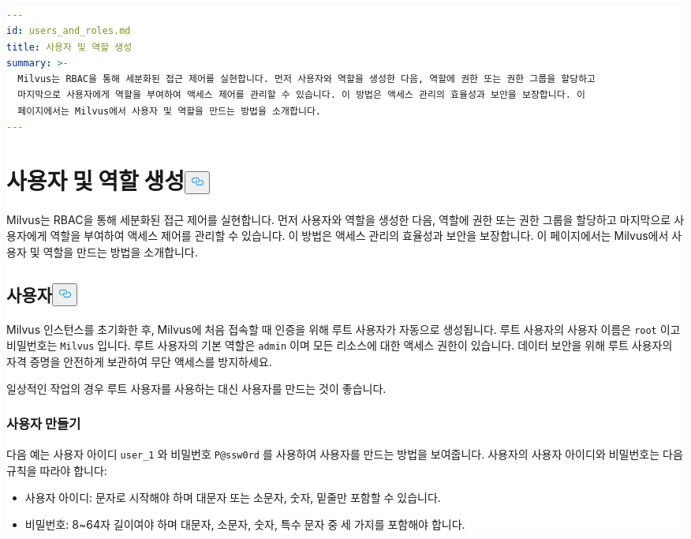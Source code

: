 ```yaml
---
id: users_and_roles.md
title: 사용자 및 역할 생성
summary: >-
  Milvus는 RBAC을 통해 세분화된 접근 제어를 실현합니다. 먼저 사용자와 역할을 생성한 다음, 역할에 권한 또는 권한 그룹을 할당하고
  마지막으로 사용자에게 역할을 부여하여 액세스 제어를 관리할 수 있습니다. 이 방법은 액세스 관리의 효율성과 보안을 보장합니다. 이
  페이지에서는 Milvus에서 사용자 및 역할을 만드는 방법을 소개합니다.
---
```

<h1 id="Create-Users--Roles" class="common-anchor-header">사용자 및 역할 생성<button data-href="#Create-Users--Roles" class="anchor-icon" translate="no">
      <svg translate="no"
        aria-hidden="true"
        focusable="false"
        height="20"
        version="1.1"
        viewBox="0 0 16 16"
        width="16"
      >
        <path
          fill="#0092E4"
          fill-rule="evenodd"
          d="M4 9h1v1H4c-1.5 0-3-1.69-3-3.5S2.55 3 4 3h4c1.45 0 3 1.69 3 3.5 0 1.41-.91 2.72-2 3.25V8.59c.58-.45 1-1.27 1-2.09C10 5.22 8.98 4 8 4H4c-.98 0-2 1.22-2 2.5S3 9 4 9zm9-3h-1v1h1c1 0 2 1.22 2 2.5S13.98 12 13 12H9c-.98 0-2-1.22-2-2.5 0-.83.42-1.64 1-2.09V6.25c-1.09.53-2 1.84-2 3.25C6 11.31 7.55 13 9 13h4c1.45 0 3-1.69 3-3.5S14.5 6 13 6z"
        ></path>
      </svg>
    </button></h1><p>Milvus는 RBAC을 통해 세분화된 접근 제어를 실현합니다. 먼저 사용자와 역할을 생성한 다음, 역할에 권한 또는 권한 그룹을 할당하고 마지막으로 사용자에게 역할을 부여하여 액세스 제어를 관리할 수 있습니다. 이 방법은 액세스 관리의 효율성과 보안을 보장합니다. 이 페이지에서는 Milvus에서 사용자 및 역할을 만드는 방법을 소개합니다.</p>
<h2 id="User" class="common-anchor-header">사용자<button data-href="#User" class="anchor-icon" translate="no">
      <svg translate="no"
        aria-hidden="true"
        focusable="false"
        height="20"
        version="1.1"
        viewBox="0 0 16 16"
        width="16"
      >
        <path
          fill="#0092E4"
          fill-rule="evenodd"
          d="M4 9h1v1H4c-1.5 0-3-1.69-3-3.5S2.55 3 4 3h4c1.45 0 3 1.69 3 3.5 0 1.41-.91 2.72-2 3.25V8.59c.58-.45 1-1.27 1-2.09C10 5.22 8.98 4 8 4H4c-.98 0-2 1.22-2 2.5S3 9 4 9zm9-3h-1v1h1c1 0 2 1.22 2 2.5S13.98 12 13 12H9c-.98 0-2-1.22-2-2.5 0-.83.42-1.64 1-2.09V6.25c-1.09.53-2 1.84-2 3.25C6 11.31 7.55 13 9 13h4c1.45 0 3-1.69 3-3.5S14.5 6 13 6z"
        ></path>
      </svg>
    </button></h2><p>Milvus 인스턴스를 초기화한 후, Milvus에 처음 접속할 때 인증을 위해 루트 사용자가 자동으로 생성됩니다. 루트 사용자의 사용자 이름은 <code translate="no">root</code> 이고 비밀번호는 <code translate="no">Milvus</code> 입니다. 루트 사용자의 기본 역할은 <code translate="no">admin</code> 이며 모든 리소스에 대한 액세스 권한이 있습니다. 데이터 보안을 위해 루트 사용자의 자격 증명을 안전하게 보관하여 무단 액세스를 방지하세요.</p>
<p>일상적인 작업의 경우 루트 사용자를 사용하는 대신 사용자를 만드는 것이 좋습니다.</p>
<h3 id="Create-a-user" class="common-anchor-header">사용자 만들기</h3><p>다음 예는 사용자 아이디 <code translate="no">user_1</code> 와 비밀번호 <code translate="no">P@ssw0rd</code> 를 사용하여 사용자를 만드는 방법을 보여줍니다. 사용자의 사용자 아이디와 비밀번호는 다음 규칙을 따라야 합니다:</p>
<ul>
<li><p>사용자 아이디: 문자로 시작해야 하며 대문자 또는 소문자, 숫자, 밑줄만 포함할 수 있습니다.</p></li>
<li><p>비밀번호: 8~64자 길이여야 하며 대문자, 소문자, 숫자, 특수 문자 중 세 가지를 포함해야 합니다.</p></li>
</ul>